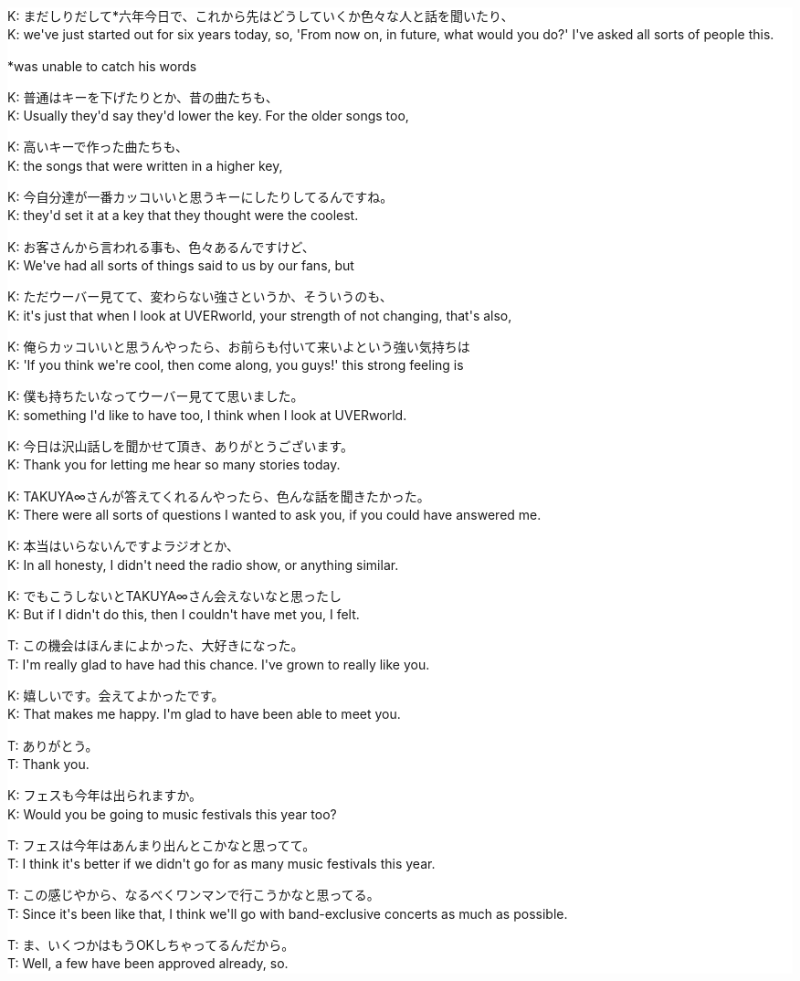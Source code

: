 K: まだしりだして*六年今日で、これから先はどうしていくか色々な人と話を聞いたり、<br/>
K: we've just started out for six years today, so, 'From now on, in future, what would you do?' I've asked all sorts of people this.

*was unable to catch his words<br/>


K: 普通はキーを下げたりとか、昔の曲たちも、<br/>
K: Usually they'd say they'd lower the key. For the older songs too,

K: 高いキーで作った曲たちも、<br/>
K: the songs that were written in a higher key,

K: 今自分達が一番カッコいいと思うキーにしたりしてるんですね。<br/>
K: they'd set it at a key that they thought were the coolest.

K: お客さんから言われる事も、色々あるんですけど、<br/>
K: We've had all sorts of things said to us by our fans, but

K: ただウーバー見てて、変わらない強さというか、そういうのも、<br/>
K: it's just that when I look at UVERworld, your strength of not changing, that's also,

K: 俺らカッコいいと思うんやったら、お前らも付いて来いよという強い気持ちは<br/>
K: 'If you think we're cool, then come along, you guys!' this strong feeling is

K: 僕も持ちたいなってウーバー見てて思いました。<br/>
K: something I'd like to have too, I think when I look at UVERworld.

K: 今日は沢山話しを聞かせて頂き、ありがとうございます。<br/>
K: Thank you for letting me hear so many stories today.

K: TAKUYA∞さんが答えてくれるんやったら、色んな話を聞きたかった。<br/>
K: There were all sorts of questions I wanted to ask you, if you could have answered me. 

K: 本当はいらないんですよラジオとか、<br/>
K: In all honesty, I didn't need the radio show, or anything similar.

K: でもこうしないとTAKUYA∞さん会えないなと思ったし<br/>
K: But if I didn't do this, then I couldn't have met you, I felt.

T: この機会はほんまによかった、大好きになった。<br/>
T: I'm really glad to have had this chance. I've grown to really like you.

K: 嬉しいです。会えてよかったです。<br/>
K: That makes me happy. I'm glad to have been able to meet you.

T: ありがとう。<br/>
T: Thank you.

K: フェスも今年は出られますか。<br/>
K: Would you be going to music festivals this year too?

T: フェスは今年はあんまり出んとこかなと思ってて。<br/>
T: I think it's better if we didn't go for as many music festivals this year.

T: この感じやから、なるべくワンマンで行こうかなと思ってる。<br/>
T: Since it's been like that, I think we'll go with band-exclusive concerts as much as possible.

T: ま、いくつかはもうOKしちゃってるんだから。<br/>
T: Well, a few have been approved already, so.

